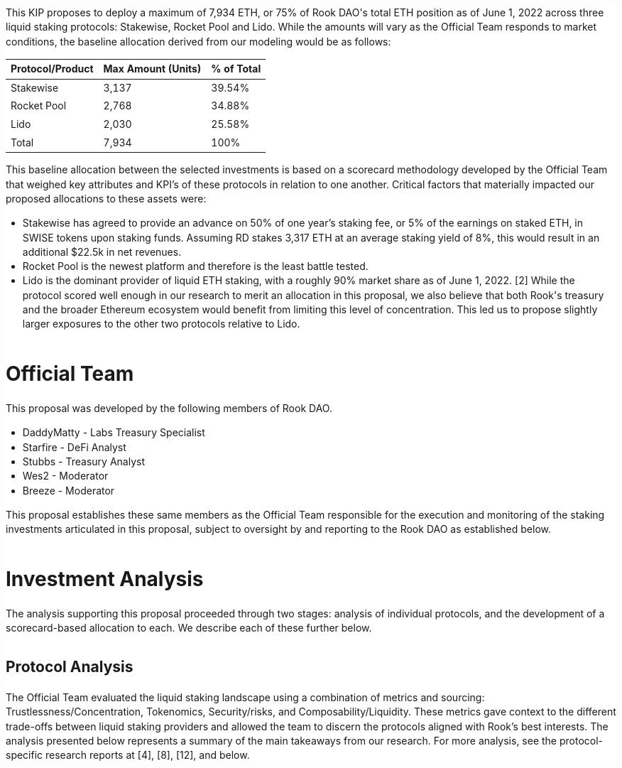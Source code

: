 This KIP proposes to deploy a maximum of 7,934 ETH, or 75% of Rook DAO's total ETH position as of June 1, 2022 across three liquid staking protocols: Stakewise, Rocket Pool and Lido. While the amounts will vary as the Official Team responds to market conditions, the baseline allocation derived from our modeling would be as follows:

|Protocol/Product|Max Amount (Units)|% of Total|
| --- | --- | --- |
|Stakewise|3,137|39.54%|
|Rocket Pool|2,768|34.88%|
|Lido|2,030|25.58%|
|Total|7,934|100%|

This baseline allocation between the selected investments is based on a scorecard methodology developed by the Official Team that weighed key attributes and KPI’s of these protocols in relation to one another. Critical factors that materially impacted our proposed allocations to these assets were:

* Stakewise has agreed to provide an advance on 50% of one year’s staking fee, or 5% of the earnings on staked ETH, in SWISE tokens upon staking funds. Assuming RD stakes 3,317 ETH at an average staking yield of 8%, this would result in an additional $22.5k in net revenues. 
* Rocket Pool is the newest platform and therefore is the least battle tested.
* Lido is the dominant provider of liquid ETH staking, with a roughly 90% market share as of June 1, 2022. [2] While the protocol scored well enough in our research to merit an allocation in this proposal, we also believe that both Rook's treasury and the broader Ethereum ecosystem would benefit from limiting this level of concentration. This led us to propose slightly larger exposures to the other two protocols relative to Lido.

# Official Team

This proposal was developed by the following members of Rook DAO.

* DaddyMatty - Labs Treasury Specialist
* Starfire - DeFi Analyst
* Stubbs - Treasury Analyst
* Wes2 - Moderator
* Breeze - Moderator

This proposal establishes these same members as the Official Team responsible for the execution and monitoring of the staking investments articulated in this proposal, subject to oversight by and reporting to the Rook DAO as established below.

# Investment Analysis

The analysis supporting this proposal proceeded through two stages: analysis of individual protocols, and the development of a scorecard-based allocation to each. We describe each of these further below.

## Protocol Analysis

The Official Team evaluated the liquid staking landscape using a combination of metrics and sourcing: Trustlessness/Concentration, Tokenomics, Security/risks, and Composability/Liquidity. These metrics gave context to the different trade-offs between liquid staking providers and allowed the team to discern the protocols aligned with Rook’s best interests. The analysis presented below represents a summary of the main takeaways from our research. For more analysis, see the protocol-specific research reports at [4], [8], [12], and below.
